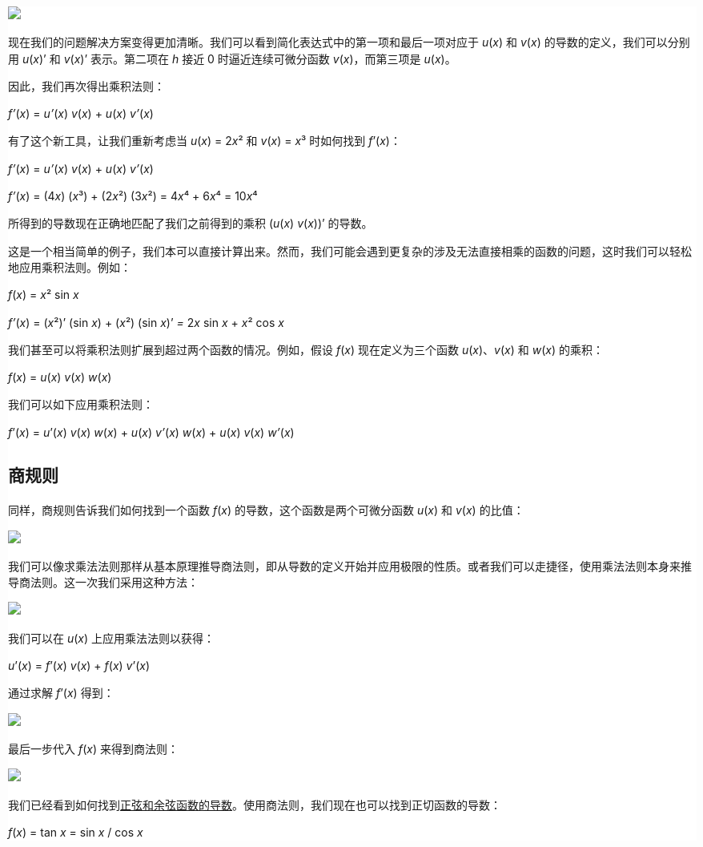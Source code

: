 [![](../Images/806c13fb2a03c1cad3988a4eacb52c8b.png)](https://machinelearningmastery.com/wp-content/uploads/2021/06/rules_7.png)

现在我们的问题解决方案变得更加清晰。我们可以看到简化表达式中的第一项和最后一项对应于 *u*(*x*) 和 *v*(*x*) 的导数的定义，我们可以分别用 *u*(*x*)’ 和 *v*(*x*)’ 表示。第二项在 *h* 接近 0 时逼近连续可微分函数 *v*(*x*)，而第三项是 *u*(*x*)。

因此，我们再次得出乘积法则：

*f’*(*x*) = *u’*(*x*) *v*(*x*) + *u*(*x*) *v’*(*x*)

有了这个新工具，让我们重新考虑当 *u*(*x*) = 2*x*² 和 *v*(*x*) = *x*³ 时如何找到 *f*’(*x*)：

*f’*(*x*) = *u’*(*x*) *v*(*x*) + *u*(*x*) *v’*(*x*)

*f’*(*x*) = (4*x*) (*x*³) + (2*x*²) (3*x*²) = 4*x*⁴ + 6*x*⁴ = 10*x*⁴

所得到的导数现在正确地匹配了我们之前得到的乘积 (*u*(*x*) *v*(*x*))’ 的导数。

这是一个相当简单的例子，我们本可以直接计算出来。然而，我们可能会遇到更复杂的涉及无法直接相乘的函数的问题，这时我们可以轻松地应用乘积法则。例如：

*f*(*x*) = *x*² sin *x*

*f’*(*x*) = (*x*²)’ (sin *x*) + (*x*²) (sin *x*)’ *=* 2*x* sin *x* + *x*² cos *x*

我们甚至可以将乘积法则扩展到超过两个函数的情况。例如，假设 *f*(*x*) 现在定义为三个函数 *u*(*x*)、*v*(*x*) 和 *w*(*x*) 的乘积：

*f*(*x*) = *u*(*x*) *v*(*x*) *w*(*x*)

我们可以如下应用乘积法则：

*f*’(*x*) = *u*’(*x*) *v*(*x*) *w*(*x*) + *u*(*x*) *v’*(*x*) *w*(*x*) + *u*(*x*) *v*(*x*) *w’*(*x*)

## **商规则**

同样，商规则告诉我们如何找到一个函数 *f*(*x*) 的导数，这个函数是两个可微分函数 *u*(*x*) 和 *v*(*x*) 的比值：

[![](../Images/daabf9ecbb238f69f94cebeb6e478eb3.png)](https://machinelearningmastery.com/wp-content/uploads/2021/06/rules_8.png)

我们可以像求乘法法则那样从基本原理推导商法则，即从导数的定义开始并应用极限的性质。或者我们可以走捷径，使用乘法法则本身来推导商法则。这一次我们采用这种方法：

[![](../Images/9db9c5154f939889d2059517dff3ae38.png)](https://machinelearningmastery.com/wp-content/uploads/2021/06/rules_9.png)

我们可以在 *u*(*x*) 上应用乘法法则以获得：

*u*’(*x*) = *f*’(*x*) *v*(*x*) + *f*(*x*) *v*’(*x*)

通过求解 *f*’(*x*) 得到：

[![](../Images/67fbe65a2acaef2aa180fef5c550889d.png)](https://machinelearningmastery.com/wp-content/uploads/2021/06/rules_10.png)

最后一步代入 *f*(*x*) 来得到商法则：

[![](../Images/e3b5ec4338a7e4b405dff39267454bd9.png)](https://machinelearningmastery.com/wp-content/uploads/2021/06/rules_11.png)

我们已经看到如何找到[正弦和余弦函数的导数](https://machinelearningmastery.com/?p=12518&preview=true)。使用商法则，我们现在也可以找到正切函数的导数：

*f*(*x*) = tan *x* = sin *x* / cos *x*
